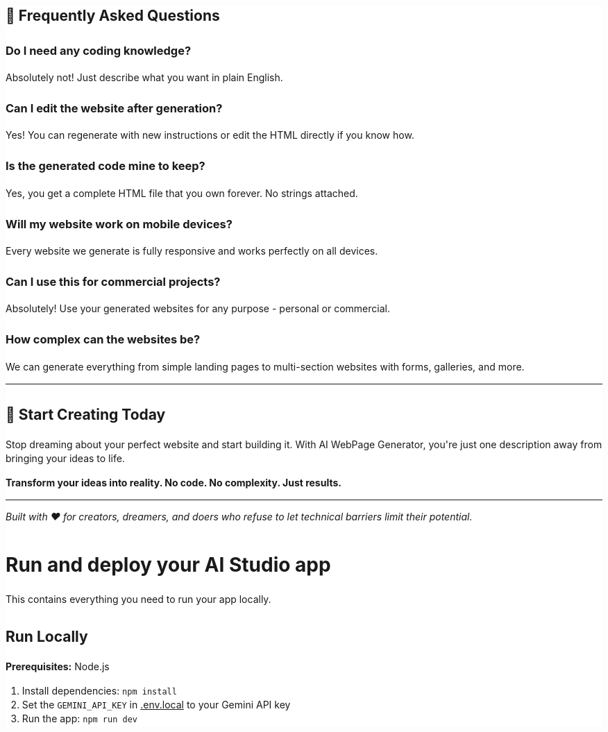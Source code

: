 
## 🤔 Frequently Asked Questions

### **Do I need any coding knowledge?**
Absolutely not! Just describe what you want in plain English.

### **Can I edit the website after generation?**
Yes! You can regenerate with new instructions or edit the HTML directly if you know how.

### **Is the generated code mine to keep?**
Yes, you get a complete HTML file that you own forever. No strings attached.

### **Will my website work on mobile devices?**
Every website we generate is fully responsive and works perfectly on all devices.

### **Can I use this for commercial projects?**
Absolutely! Use your generated websites for any purpose - personal or commercial.

### **How complex can the websites be?**
We can generate everything from simple landing pages to multi-section websites with forms, galleries, and more.

---

## 🎉 Start Creating Today

Stop dreaming about your perfect website and start building it. With AI WebPage Generator, you're just one description away from bringing your ideas to life.

**Transform your ideas into reality. No code. No complexity. Just results.**

---

*Built with ❤️ for creators, dreamers, and doers who refuse to let technical barriers limit their potential.*

# Run and deploy your AI Studio app

This contains everything you need to run your app locally.

## Run Locally

**Prerequisites:**  Node.js


1. Install dependencies:
   `npm install`
2. Set the `GEMINI_API_KEY` in [.env.local](.env.local) to your Gemini API key
3. Run the app:
   `npm run dev`
